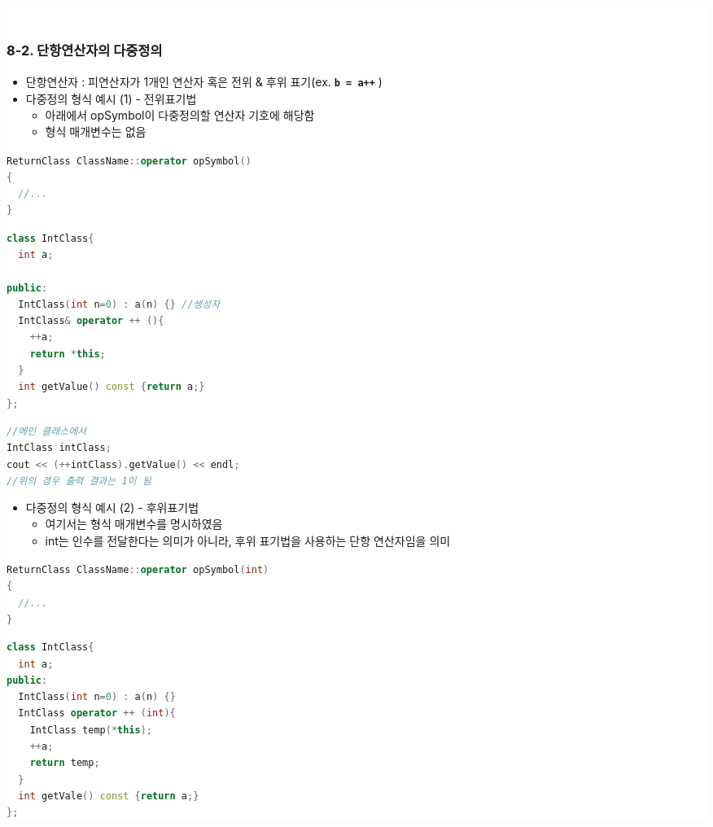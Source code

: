 <br>

### 8-2. 단항연산자의 다중정의

- 단항연산자 : 피연산자가 1개인 연산자 혹은 전위 & 후위 표기(ex. __`b = a++`__ )
- 다중정의 형식 예시 (1) - 전위표기법
  - 아래에서 opSymbol이 다중정의할 연산자 기호에 해당함
  - 형식 매개변수는 없음

```c++
ReturnClass ClassName::operator opSymbol()
{
  //...
}
```

```c++
class IntClass{
  int a;
  
public:
  IntClass(int n=0) : a(n) {} //생성자
  IntClass& operator ++ (){
    ++a;
    return *this;
  }
  int getValue() const {return a;}
};
```

```c++
//메인 클래스에서
IntClass intClass;
cout << (++intClass).getValue() << endl;
//위의 경우 출력 결과는 1이 됨
```

- 다중정의 형식 예시 (2) - 후위표기법
  - 여기서는 형식 매개변수를 명시하였음
  - int는 인수를 전달한다는 의미가 아니라, 후위 표기법을 사용하는 단항 연산자임을 의미

```c++
ReturnClass ClassName::operator opSymbol(int)
{
  //...
}
```

```c++
class IntClass{
  int a;
public:
  IntClass(int n=0) : a(n) {}
  IntClass operator ++ (int){
    IntClass temp(*this);
    ++a;
    return temp;
  }
  int getVale() const {return a;} 
};
```
